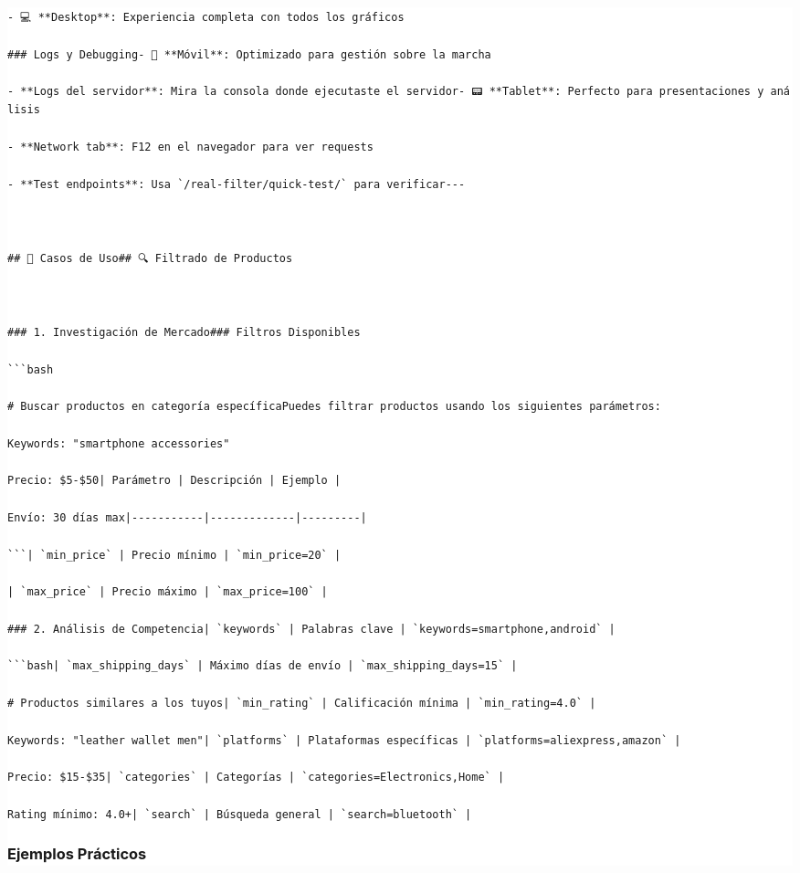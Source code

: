 ```jsoncurl -X POST http://localhost:8000/api/scrape/async/ \
- 💻 **Desktop**: Experiencia completa con todos los gráficos

### Logs y Debugging- 📱 **Móvil**: Optimizado para gestión sobre la marcha

- **Logs del servidor**: Mira la consola donde ejecutaste el servidor- 📟 **Tablet**: Perfecto para presentaciones y análisis

- **Network tab**: F12 en el navegador para ver requests

- **Test endpoints**: Usa `/real-filter/quick-test/` para verificar---



## 🚀 Casos de Uso## 🔍 Filtrado de Productos



### 1. Investigación de Mercado### Filtros Disponibles

```bash

# Buscar productos en categoría específicaPuedes filtrar productos usando los siguientes parámetros:

Keywords: "smartphone accessories"

Precio: $5-$50| Parámetro | Descripción | Ejemplo |

Envío: 30 días max|-----------|-------------|---------|

```| `min_price` | Precio mínimo | `min_price=20` |

| `max_price` | Precio máximo | `max_price=100` |

### 2. Análisis de Competencia| `keywords` | Palabras clave | `keywords=smartphone,android` |

```bash| `max_shipping_days` | Máximo días de envío | `max_shipping_days=15` |

# Productos similares a los tuyos| `min_rating` | Calificación mínima | `min_rating=4.0` |

Keywords: "leather wallet men"| `platforms` | Plataformas específicas | `platforms=aliexpress,amazon` |

Precio: $15-$35| `categories` | Categorías | `categories=Electronics,Home` |

Rating mínimo: 4.0+| `search` | Búsqueda general | `search=bluetooth` |

```

### Ejemplos Prácticos

